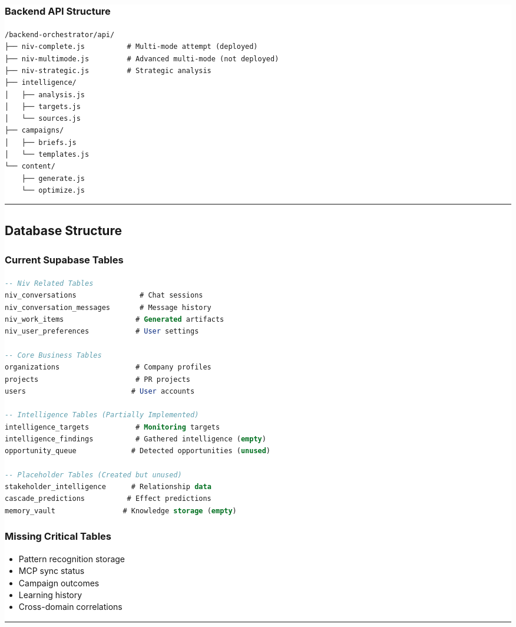 ### Backend API Structure

```
/backend-orchestrator/api/
├── niv-complete.js          # Multi-mode attempt (deployed)
├── niv-multimode.js         # Advanced multi-mode (not deployed)
├── niv-strategic.js         # Strategic analysis
├── intelligence/
│   ├── analysis.js
│   ├── targets.js
│   └── sources.js
├── campaigns/
│   ├── briefs.js
│   └── templates.js
└── content/
    ├── generate.js
    └── optimize.js
```

---

## Database Structure

### Current Supabase Tables

```sql
-- Niv Related Tables
niv_conversations               # Chat sessions
niv_conversation_messages       # Message history
niv_work_items                 # Generated artifacts
niv_user_preferences           # User settings

-- Core Business Tables
organizations                  # Company profiles
projects                       # PR projects
users                         # User accounts

-- Intelligence Tables (Partially Implemented)
intelligence_targets           # Monitoring targets
intelligence_findings          # Gathered intelligence (empty)
opportunity_queue             # Detected opportunities (unused)

-- Placeholder Tables (Created but unused)
stakeholder_intelligence      # Relationship data
cascade_predictions          # Effect predictions
memory_vault                # Knowledge storage (empty)
```

### Missing Critical Tables
- Pattern recognition storage
- MCP sync status
- Campaign outcomes
- Learning history
- Cross-domain correlations

---